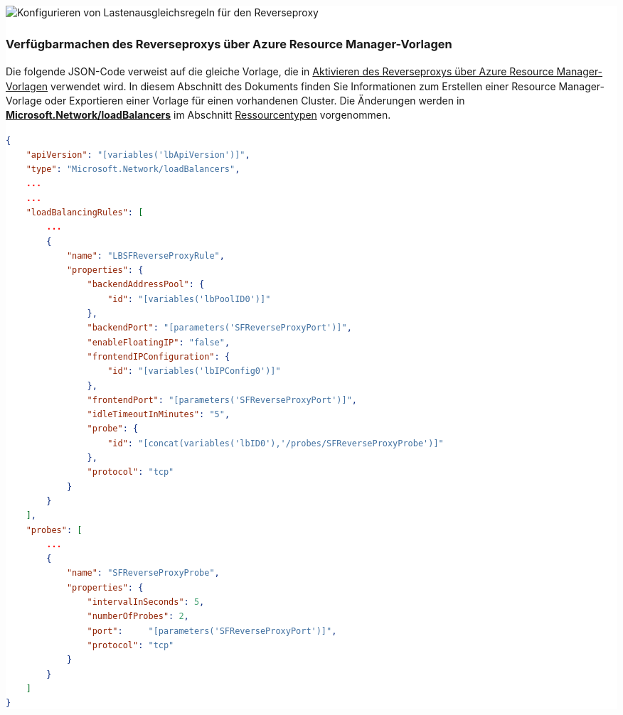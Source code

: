    ![Konfigurieren von Lastenausgleichsregeln für den Reverseproxy](./media/service-fabric-reverseproxy-setup/lb-rp-rule.png)

### <a name="expose-the-reverse-proxy-via-resource-manager-templates"></a>Verfügbarmachen des Reverseproxys über Azure Resource Manager-Vorlagen

Die folgende JSON-Code verweist auf die gleiche Vorlage, die in [Aktivieren des Reverseproxys über Azure Resource Manager-Vorlagen](#enable-reverse-proxy-via-azure-resource-manager-templates) verwendet wird. In diesem Abschnitt des Dokuments finden Sie Informationen zum Erstellen einer Resource Manager-Vorlage oder Exportieren einer Vorlage für einen vorhandenen Cluster.  Die Änderungen werden in [**Microsoft.Network/loadBalancers**](/azure/templates/microsoft.network/loadbalancers) im Abschnitt [Ressourcentypen](../azure-resource-manager/templates/syntax.md) vorgenommen.

```json
{
    "apiVersion": "[variables('lbApiVersion')]",
    "type": "Microsoft.Network/loadBalancers",
    ...
    ...
    "loadBalancingRules": [
        ...
        {
            "name": "LBSFReverseProxyRule",
            "properties": {
                "backendAddressPool": {
                    "id": "[variables('lbPoolID0')]"
                },
                "backendPort": "[parameters('SFReverseProxyPort')]",
                "enableFloatingIP": "false",
                "frontendIPConfiguration": {
                    "id": "[variables('lbIPConfig0')]"
                },
                "frontendPort": "[parameters('SFReverseProxyPort')]",
                "idleTimeoutInMinutes": "5",
                "probe": {
                    "id": "[concat(variables('lbID0'),'/probes/SFReverseProxyProbe')]"
                },
                "protocol": "tcp"
            }
        }
    ],
    "probes": [
        ...
        {
            "name": "SFReverseProxyProbe",
            "properties": {
                "intervalInSeconds": 5,
                "numberOfProbes": 2,
                "port":     "[parameters('SFReverseProxyPort')]",
                "protocol": "tcp"
            }
        }  
    ]
}
```
